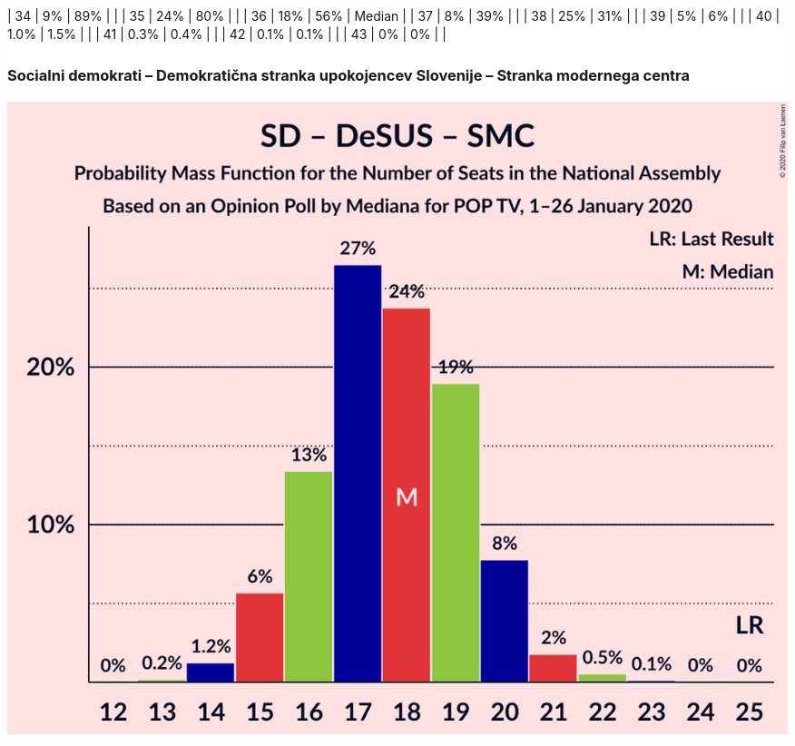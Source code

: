 | 34 | 9% | 89% |  |
| 35 | 24% | 80% |  |
| 36 | 18% | 56% | Median |
| 37 | 8% | 39% |  |
| 38 | 25% | 31% |  |
| 39 | 5% | 6% |  |
| 40 | 1.0% | 1.5% |  |
| 41 | 0.3% | 0.4% |  |
| 42 | 0.1% | 0.1% |  |
| 43 | 0% | 0% |  |

### Socialni demokrati – Demokratična stranka upokojencev Slovenije – Stranka modernega centra

![Graph with seats probability mass function not yet produced](2020-01-26-Mediana-coalitions-seats-pmf-sd–desus–smc.png "Seats Probability Mass Function")
